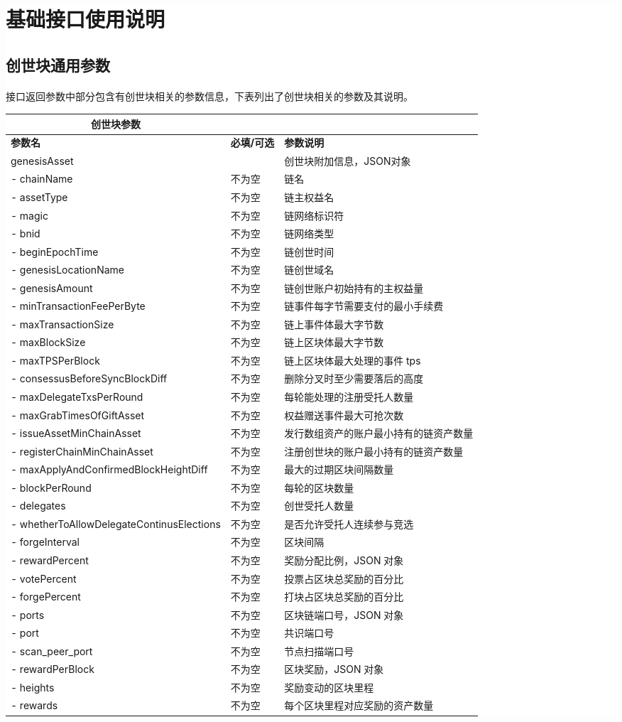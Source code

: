 # 基础接口使用说明

## 创世块通用参数

接口返回参数中部分包含有创世块相关的参数信息，下表列出了创世块相关的参数及其说明。

| **创世块参数**                             |               |                                        |
|--------------------------------------------|---------------|----------------------------------------|
| **参数名**                                 | **必填/可选** | **参数说明**                           |
| genesisAsset                               |               | 创世块附加信息，JSON对象               |
| \- chainName                               | 不为空        | 链名                                   |
| \- assetType                               | 不为空        | 链主权益名                             |
| \- magic                                   | 不为空        | 链网络标识符                           |
| \- bnid                                    | 不为空        | 链网络类型                             |
| \- beginEpochTime                          | 不为空        | 链创世时间                             |
| \- genesisLocationName                     | 不为空        | 链创世域名                             |
| \- genesisAmount                           | 不为空        | 链创世账户初始持有的主权益量           |
| \- minTransactionFeePerByte                | 不为空        | 链事件每字节需要支付的最小手续费       |
| \- maxTransactionSize                      | 不为空        | 链上事件体最大字节数                   |
| \- maxBlockSize                            | 不为空        | 链上区块体最大字节数                   |
| \- maxTPSPerBlock                          | 不为空        | 链上区块体最大处理的事件 tps           |
| \- consessusBeforeSyncBlockDiff            | 不为空        | 删除分叉时至少需要落后的高度           |
| \- maxDelegateTxsPerRound                  | 不为空        | 每轮能处理的注册受托人数量             |
| \- maxGrabTimesOfGiftAsset                 | 不为空        | 权益赠送事件最大可抢次数               |
| \- issueAssetMinChainAsset                 | 不为空        | 发行数组资产的账户最小持有的链资产数量 |
| \- registerChainMinChainAsset              | 不为空        | 注册创世块的账户最小持有的链资产数量   |
| \- maxApplyAndConfirmedBlockHeightDiff     | 不为空        | 最大的过期区块间隔数量                 |
| \- blockPerRound                           | 不为空        | 每轮的区块数量                         |
| \- delegates                               | 不为空        | 创世受托人数量                         |
| \- whetherToAllowDelegateContinusElections | 不为空        | 是否允许受托人连续参与竞选             |
| \- forgeInterval                           | 不为空        | 区块间隔                               |
| \- rewardPercent                           | 不为空        | 奖励分配比例，JSON 对象                |
| - votePercent                              | 不为空        | 投票占区块总奖励的百分比               |
| - forgePercent                             | 不为空        | 打块占区块总奖励的百分比               |
| \- ports                                   | 不为空        | 区块链端口号，JSON 对象                |
|  - port                                     | 不为空        | 共识端口号                             |
| - scan_peer_port                           | 不为空        | 节点扫描端口号                         |
| \- rewardPerBlock                          | 不为空        | 区块奖励，JSON 对象                    |
| \- heights                                 | 不为空        | 奖励变动的区块里程                     |
| - rewards                                  | 不为空        | 每个区块里程对应奖励的资产数量         |